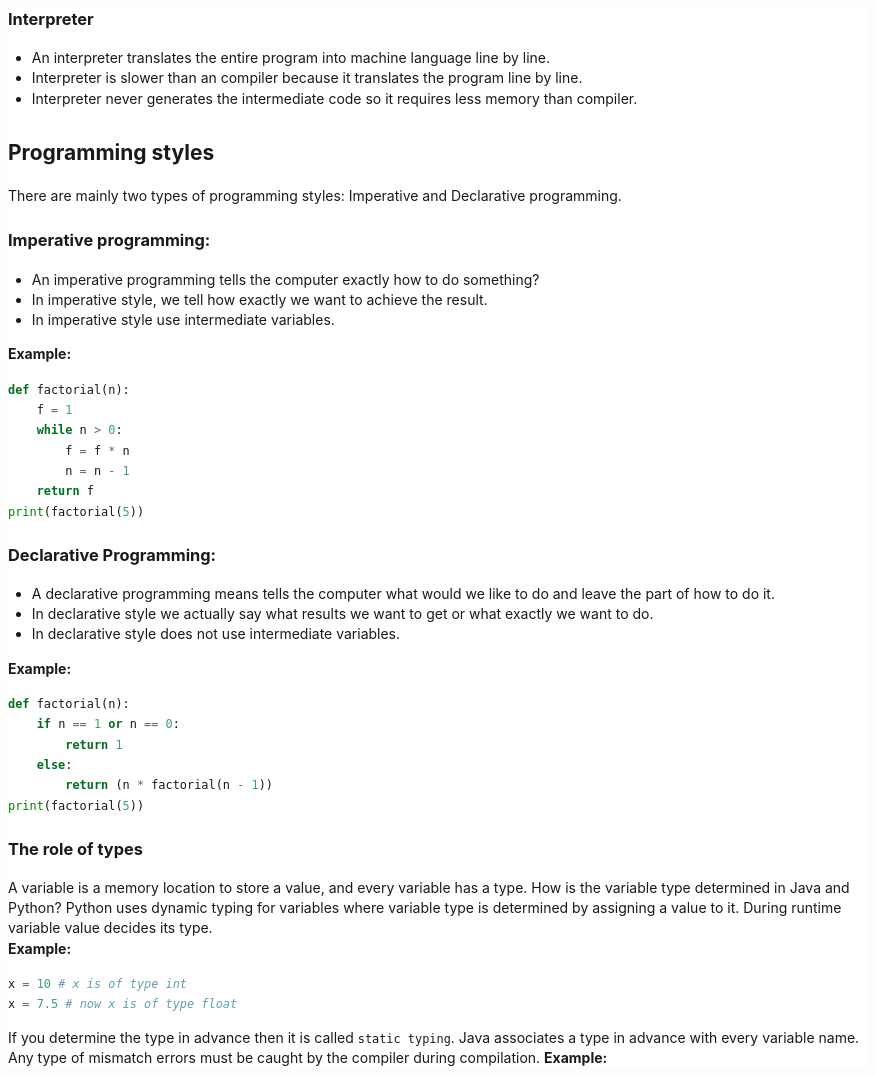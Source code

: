 ### Interpreter
* An interpreter translates the entire program into machine language line by line. 
* Interpreter is slower than an compiler because it translates the program line by line.
* Interpreter never generates the intermediate code so it requires less memory than compiler.

## Programming styles 
There are mainly two types of programming styles: Imperative and Declarative programming.

### Imperative programming:	 
* An imperative programming tells the computer exactly how to do something?
* In imperative style, we tell how exactly we want to achieve the result. 
* In imperative style use intermediate variables.

**Example:**
```python
def factorial(n):
	f = 1
	while n > 0:
		f = f * n
		n = n - 1
	return f
print(factorial(5))
```

### Declarative Programming: 
* A declarative programming means tells the computer what would we like to do and leave the part of how to do it. 
* In declarative style we actually say what results we want to get or what exactly we want to do.
* In declarative style does not use intermediate variables.

**Example:**
```python
def factorial(n):
	if n == 1 or n == 0:
		return 1
	else:
		return (n * factorial(n - 1))
print(factorial(5))

```

### The role of types
A variable is a memory location to store a value, and every variable has a type. How is the variable type determined in Java and Python?
Python uses dynamic typing for variables where  variable type is determined by assigning a value to it.  During runtime variable value decides its type.   
**Example:**
```python
x = 10 # x is of type int
x = 7.5 # now x is of type float
```
If you determine the type in advance then it is called `static typing`. Java associates a type in advance with every variable name.  Any type of mismatch errors must be caught by the compiler during compilation.
**Example:**
